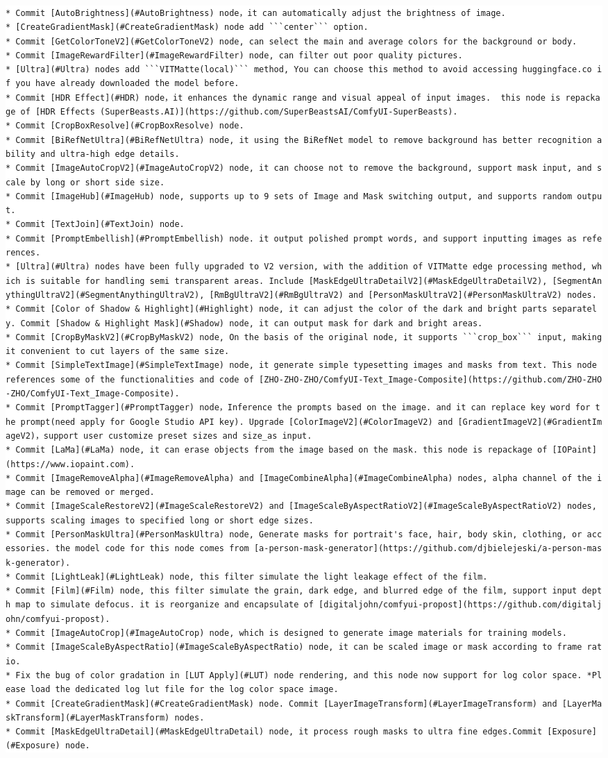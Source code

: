 ```
* Commit [AutoBrightness](#AutoBrightness) node，it can automatically adjust the brightness of image.
* [CreateGradientMask](#CreateGradientMask) node add ```center``` option.
* Commit [GetColorToneV2](#GetColorToneV2) node, can select the main and average colors for the background or body. 
* Commit [ImageRewardFilter](#ImageRewardFilter) node, can filter out poor quality pictures.
* [Ultra](#Ultra) nodes add ```VITMatte(local)``` method, You can choose this method to avoid accessing huggingface.co if you have already downloaded the model before.
* Commit [HDR Effect](#HDR) node，it enhances the dynamic range and visual appeal of input images.  this node is repackage of [HDR Effects (SuperBeasts.AI)](https://github.com/SuperBeastsAI/ComfyUI-SuperBeasts).
* Commit [CropBoxResolve](#CropBoxResolve) node.
* Commit [BiRefNetUltra](#BiRefNetUltra) node, it using the BiRefNet model to remove background has better recognition ability and ultra-high edge details.
* Commit [ImageAutoCropV2](#ImageAutoCropV2) node, it can choose not to remove the background, support mask input, and scale by long or short side size.
* Commit [ImageHub](#ImageHub) node, supports up to 9 sets of Image and Mask switching output, and supports random output.
* Commit [TextJoin](#TextJoin) node.
* Commit [PromptEmbellish](#PromptEmbellish) node. it output polished prompt words, and support inputting images as references.
* [Ultra](#Ultra) nodes have been fully upgraded to V2 version, with the addition of VITMatte edge processing method, which is suitable for handling semi transparent areas. Include [MaskEdgeUltraDetailV2](#MaskEdgeUltraDetailV2), [SegmentAnythingUltraV2](#SegmentAnythingUltraV2), [RmBgUltraV2](#RmBgUltraV2) and [PersonMaskUltraV2](#PersonMaskUltraV2) nodes.
* Commit [Color of Shadow & Highlight](#Highlight) node, it can adjust the color of the dark and bright parts separately. Commit [Shadow & Highlight Mask](#Shadow) node, it can output mask for dark and bright areas.
* Commit [CropByMaskV2](#CropByMaskV2) node, On the basis of the original node, it supports ```crop_box``` input, making it convenient to cut layers of the same size.
* Commit [SimpleTextImage](#SimpleTextImage) node, it generate simple typesetting images and masks from text. This node references some of the functionalities and code of [ZHO-ZHO-ZHO/ComfyUI-Text_Image-Composite](https://github.com/ZHO-ZHO-ZHO/ComfyUI-Text_Image-Composite).
* Commit [PromptTagger](#PromptTagger) node，Inference the prompts based on the image. and it can replace key word for the prompt(need apply for Google Studio API key). Upgrade [ColorImageV2](#ColorImageV2) and [GradientImageV2](#GradientImageV2)，support user customize preset sizes and size_as input.
* Commit [LaMa](#LaMa) node, it can erase objects from the image based on the mask. this node is repackage of [IOPaint](https://www.iopaint.com).
* Commit [ImageRemoveAlpha](#ImageRemoveAlpha) and [ImageCombineAlpha](#ImageCombineAlpha) nodes, alpha channel of the image can be removed or merged.
* Commit [ImageScaleRestoreV2](#ImageScaleRestoreV2) and [ImageScaleByAspectRatioV2](#ImageScaleByAspectRatioV2) nodes, supports scaling images to specified long or short edge sizes.
* Commit [PersonMaskUltra](#PersonMaskUltra) node, Generate masks for portrait's face, hair, body skin, clothing, or accessories. the model code for this node comes from [a-person-mask-generator](https://github.com/djbielejeski/a-person-mask-generator).
* Commit [LightLeak](#LightLeak) node, this filter simulate the light leakage effect of the film.
* Commit [Film](#Film) node, this filter simulate the grain, dark edge, and blurred edge of the film, support input depth map to simulate defocus. it is reorganize and encapsulate of [digitaljohn/comfyui-propost](https://github.com/digitaljohn/comfyui-propost).
* Commit [ImageAutoCrop](#ImageAutoCrop) node, which is designed to generate image materials for training models.
* Commit [ImageScaleByAspectRatio](#ImageScaleByAspectRatio) node, it can be scaled image or mask according to frame ratio.
* Fix the bug of color gradation in [LUT Apply](#LUT) node rendering, and this node now support for log color space. *Please load the dedicated log lut file for the log color space image.
* Commit [CreateGradientMask](#CreateGradientMask) node. Commit [LayerImageTransform](#LayerImageTransform) and [LayerMaskTransform](#LayerMaskTransform) nodes.
* Commit [MaskEdgeUltraDetail](#MaskEdgeUltraDetail) node, it process rough masks to ultra fine edges.Commit [Exposure](#Exposure) node.
```